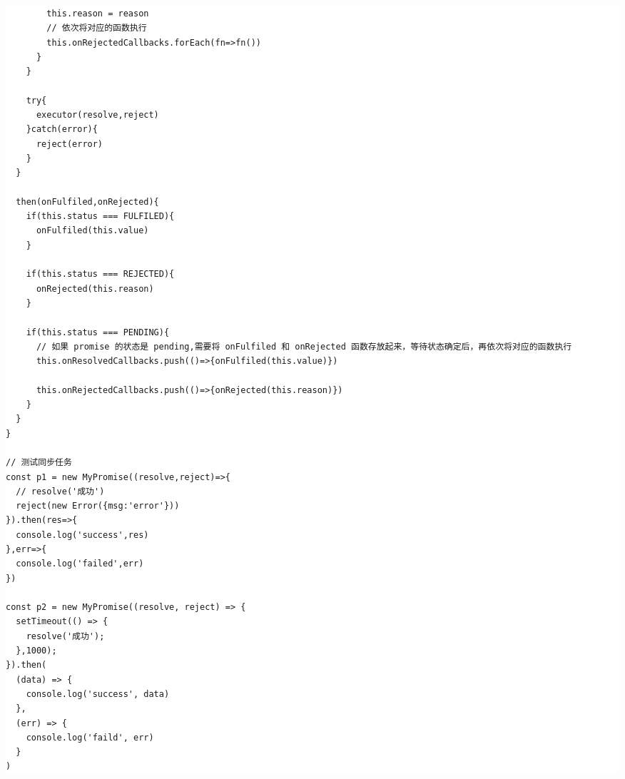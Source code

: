 ```JS
        this.reason = reason
        // 依次将对应的函数执行
        this.onRejectedCallbacks.forEach(fn=>fn())
      }
    }

    try{
      executor(resolve,reject)
    }catch(error){
      reject(error)
    }
  }

  then(onFulfiled,onRejected){
    if(this.status === FULFILED){
      onFulfiled(this.value)
    }

    if(this.status === REJECTED){
      onRejected(this.reason)
    }

    if(this.status === PENDING){
      // 如果 promise 的状态是 pending,需要将 onFulfiled 和 onRejected 函数存放起来，等待状态确定后，再依次将对应的函数执行
      this.onResolvedCallbacks.push(()=>{onFulfiled(this.value)})

      this.onRejectedCallbacks.push(()=>{onRejected(this.reason)})
    }
  }
}

// 测试同步任务
const p1 = new MyPromise((resolve,reject)=>{
  // resolve('成功')
  reject(new Error({msg:'error'}))
}).then(res=>{
  console.log('success',res)
},err=>{
  console.log('failed',err)
})

const p2 = new MyPromise((resolve, reject) => {
  setTimeout(() => {
    resolve('成功');
  },1000);
}).then(
  (data) => {
    console.log('success', data)
  },
  (err) => {
    console.log('faild', err)
  }
)

```
